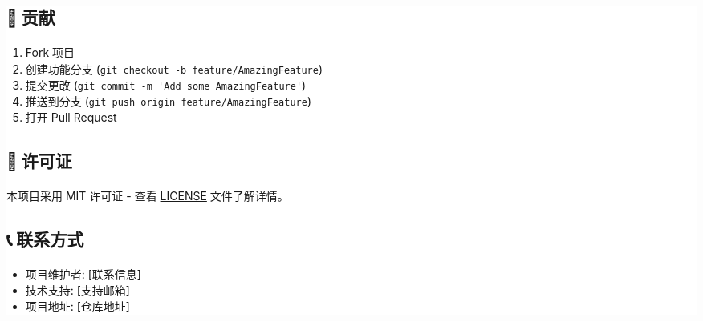 ## 🤝 贡献

1. Fork 项目
2. 创建功能分支 (`git checkout -b feature/AmazingFeature`)
3. 提交更改 (`git commit -m 'Add some AmazingFeature'`)
4. 推送到分支 (`git push origin feature/AmazingFeature`)
5. 打开 Pull Request

## 📄 许可证

本项目采用 MIT 许可证 - 查看 [LICENSE](LICENSE) 文件了解详情。

## 📞 联系方式

- 项目维护者: [联系信息]
- 技术支持: [支持邮箱]
- 项目地址: [仓库地址]
